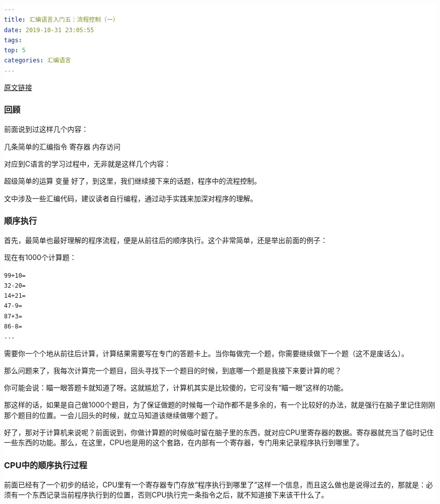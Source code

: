 ```yaml
---
title: 汇编语言入门五：流程控制（一）
date: 2019-10-31 23:05:55
tags:
top: 5
categories: 汇编语言
---
```



[原文链接](https://zhuanlan.zhihu.com/p/23845369 "原文链接")

### 回顾
前面说到过这样几个内容：

几条简单的汇编指令
寄存器
内存访问


对应到C语言的学习过程中，无非就是这样几个内容：

超级简单的运算
变量
好了，到这里，我们继续接下来的话题，程序中的流程控制。

文中涉及一些汇编代码，建议读者自行编程，通过动手实践来加深对程序的理解。

### 顺序执行
首先，最简单也最好理解的程序流程，便是从前往后的顺序执行。这个非常简单，还是举出前面的例子：

现在有1000个计算题：


```
99+10=
32-20=
14+21=
47-9=
87+3=
86-8=
...
```

需要你一个个地从前往后计算，计算结果需要写在专门的答题卡上。当你每做完一个题，你需要继续做下一个题（这不是废话么）。

那么问题来了，我每次计算完一个题目，回头寻找下一个题目的时候，到底哪一个题是我接下来要计算的呢？

你可能会说：瞄一眼答题卡就知道了呀。这就尴尬了，计算机其实是比较傻的，它可没有“瞄一眼”这样的功能。

那这样的话，如果是自己做1000个题目，为了保证做题的时候每一个动作都不是多余的，有一个比较好的办法，就是强行在脑子里记住刚刚那个题目的位置。一会儿回头的时候，就立马知道该继续做哪个题了。

好了，那对于计算机来说呢？前面说到，你做计算题的时候临时留在脑子里的东西，就对应CPU里寄存器的数据。寄存器就充当了临时记住一些东西的功能。那么，在这里，CPU也是用的这个套路，在内部有一个寄存器，专门用来记录程序执行到哪里了。

### CPU中的顺序执行过程
前面已经有了一个初步的结论，CPU里有一个寄存器专门存放“程序执行到哪里了”这样一个信息，而且这么做也是说得过去的，那就是：必须有一个东西记录当前程序执行到的位置，否则CPU执行完一条指令之后，就不知道接下来该干什么了。
